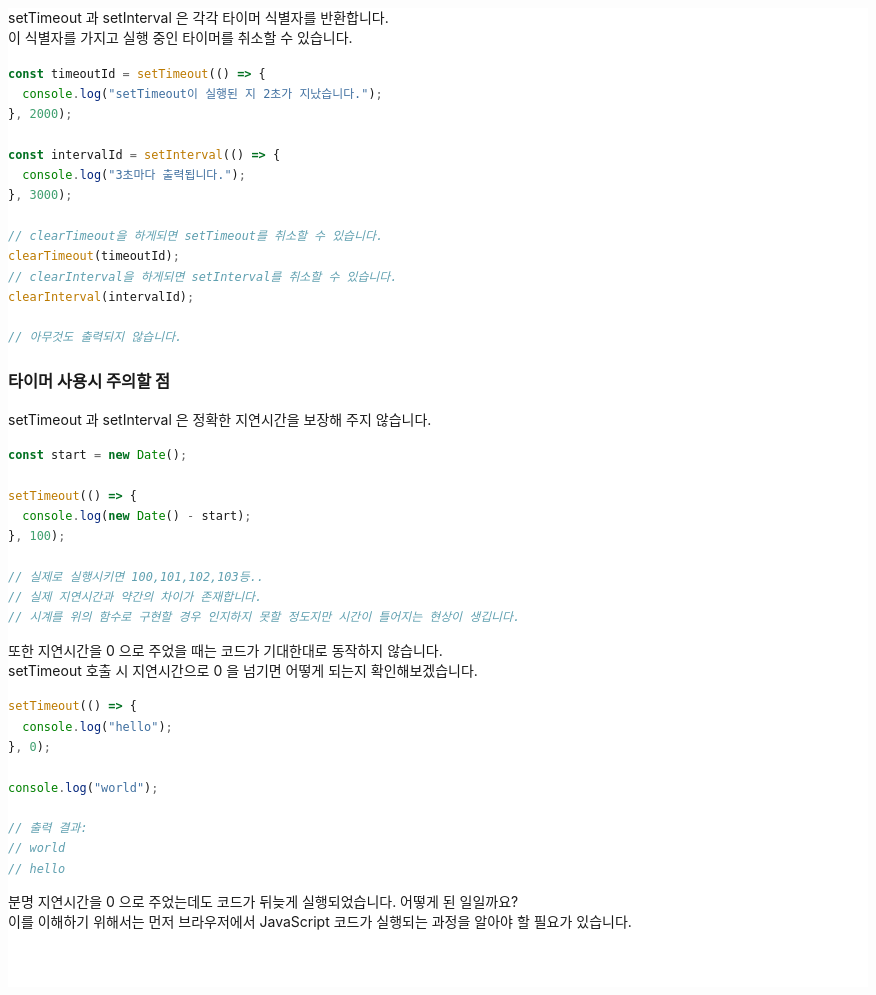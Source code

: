 setTimeout 과 setInterval 은 각각 타이머 식별자를 반환합니다.<br/>
이 식별자를 가지고 실행 중인 타이머를 취소할 수 있습니다.<br/>

```js
const timeoutId = setTimeout(() => {
  console.log("setTimeout이 실행된 지 2초가 지났습니다.");
}, 2000);

const intervalId = setInterval(() => {
  console.log("3초마다 출력됩니다.");
}, 3000);

// clearTimeout을 하게되면 setTimeout를 취소할 수 있습니다.
clearTimeout(timeoutId);
// clearInterval을 하게되면 setInterval를 취소할 수 있습니다.
clearInterval(intervalId);

// 아무것도 출력되지 않습니다.
```

### 타이머 사용시 주의할 점

setTimeout 과 setInterval 은 정확한 지연시간을 보장해 주지 않습니다.<br/>

```js
const start = new Date();

setTimeout(() => {
  console.log(new Date() - start);
}, 100);

// 실제로 실행시키면 100,101,102,103등..
// 실제 지연시간과 약간의 차이가 존재합니다.
// 시계를 위의 함수로 구현할 경우 인지하지 못할 정도지만 시간이 틀어지는 현상이 생깁니다.
```

또한 지연시간을 0 으로 주었을 때는 코드가 기대한대로 동작하지 않습니다.<br/>
setTimeout 호출 시 지연시간으로 0 을 넘기면 어떻게 되는지 확인해보겠습니다.<br/>

```js
setTimeout(() => {
  console.log("hello");
}, 0);

console.log("world");

// 출력 결과:
// world
// hello
```

분명 지연시간을 0 으로 주었는데도 코드가 뒤늦게 실행되었습니다. 어떻게 된 일일까요?<br/>
이를 이해하기 위해서는 먼저 브라우저에서 JavaScript 코드가 실행되는 과정을 알아야 할 필요가 있습니다.<br/>

<br/><br/>
